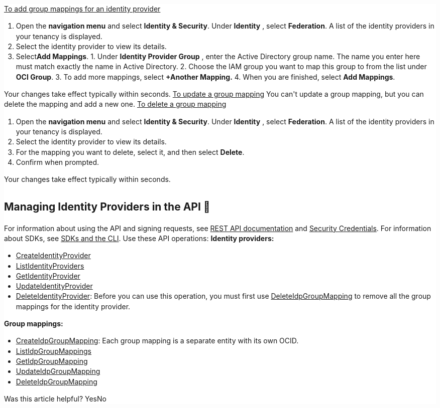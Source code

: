 
[To add group mappings for an identity provider](https://docs.oracle.com/en-us/iaas/Content/Identity/Tasks/federatingADFS.htm)
  1. Open the **navigation menu** and select **Identity & Security**. Under **Identity** , select **Federation**. 
A list of the identity providers in your tenancy is displayed.
  2. Select the identity provider to view its details.
  3. Select**Add Mappings**.
    1. Under **Identity Provider Group** , enter the Active Directory group name. The name you enter here must match exactly the name in Active Directory.
    2. Choose the IAM group you want to map this group to from the list under **OCI Group**.
    3. To add more mappings, select **+Another Mapping.**
    4. When you are finished, select **Add Mappings**.


Your changes take effect typically within seconds.
[To update a group mapping](https://docs.oracle.com/en-us/iaas/Content/Identity/Tasks/federatingADFS.htm)
You can't update a group mapping, but you can delete the mapping and add a new one.
[To delete a group mapping](https://docs.oracle.com/en-us/iaas/Content/Identity/Tasks/federatingADFS.htm)
  1. Open the **navigation menu** and select **Identity & Security**. Under **Identity** , select **Federation**. 
A list of the identity providers in your tenancy is displayed.
  2. Select the identity provider to view its details.
  3. For the mapping you want to delete, select it, and then select **Delete**.
  4. Confirm when prompted.


Your changes take effect typically within seconds.
## Managing Identity Providers in the API 🔗 
For information about using the API and signing requests, see [REST API documentation](https://docs.oracle.com/iaas/Content/API/Concepts/usingapi.htm) and [Security Credentials](https://docs.oracle.com/iaas/Content/General/Concepts/credentials.htm). For information about SDKs, see [SDKs and the CLI](https://docs.oracle.com/iaas/Content/API/Concepts/sdks.htm).
Use these API operations: 
**Identity providers:**
  * [CreateIdentityProvider](https://docs.oracle.com/iaas/api/#/en/identity/latest/IdentityProvider/CreateIdentityProvider)
  * [ListIdentityProviders](https://docs.oracle.com/iaas/api/#/en/identity/latest/IdentityProvider/ListIdentityProviders)
  * [GetIdentityProvider](https://docs.oracle.com/iaas/api/#/en/identity/latest/IdentityProvider/GetIdentityProvider)
  * [UpdateIdentityProvider](https://docs.oracle.com/iaas/api/#/en/identity/latest/IdentityProvider/UpdateIdentityProvider)
  * [DeleteIdentityProvider](https://docs.oracle.com/iaas/api/#/en/identity/latest/IdentityProvider/DeleteIdentityProvider): Before you can use this operation, you must first use [DeleteIdpGroupMapping](https://docs.oracle.com/iaas/api/#/en/identity/latest/IdpGroupMapping/DeleteIdpGroupMapping) to remove all the group mappings for the identity provider.

**Group mappings:**
  * [CreateIdpGroupMapping](https://docs.oracle.com/iaas/api/#/en/identity/latest/IdpGroupMapping/CreateIdpGroupMapping): Each group mapping is a separate entity with its own OCID.
  * [ListIdpGroupMappings](https://docs.oracle.com/iaas/api/#/en/identity/latest/IdpGroupMapping/ListIdpGroupMappings)
  * [GetIdpGroupMapping](https://docs.oracle.com/iaas/api/#/en/identity/latest/IdpGroupMapping/GetIdpGroupMapping)
  * [UpdateIdpGroupMapping](https://docs.oracle.com/iaas/api/#/en/identity/latest/IdpGroupMapping/UpdateIdpGroupMapping)
  * [DeleteIdpGroupMapping](https://docs.oracle.com/iaas/api/#/en/identity/latest/IdpGroupMapping/DeleteIdpGroupMapping)


Was this article helpful?
YesNo

